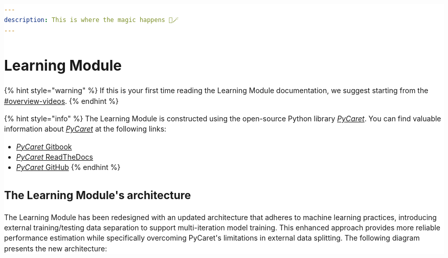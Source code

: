 ```yaml
---
description: This is where the magic happens 🧙🪄
---
```


# Learning Module

{% hint style="warning" %}
If this is your first time reading the Learning Module documentation, we suggest starting from the [#overview-videos](./#overview-videos "mention").
{% endhint %}

{% hint style="info" %}
The Learning Module is constructed using the open-source Python library [_PyCaret_](https://pycaret.gitbook.io/docs/). You can find valuable information about [_PyCaret_](https://pycaret.gitbook.io/docs/) at the following links:

* [_PyCaret_ Gitbook](https://pycaret.gitbook.io/docs/)
* [_PyCaret_ ReadTheDocs](https://pycaret.readthedocs.io/en/stable/)
* [_PyCaret_ GitHub](https://github.com/pycaret/pycaret)
{% endhint %}

## The Learning Module's architecture

The Learning Module has been redesigned with an updated architecture that adheres to machine learning practices, introducing external training/testing data separation to support multi-iteration model training. This enhanced approach provides more reliable performance estimation while specifically overcoming PyCaret's limitations in external data splitting. The following diagram presents the new architecture:
